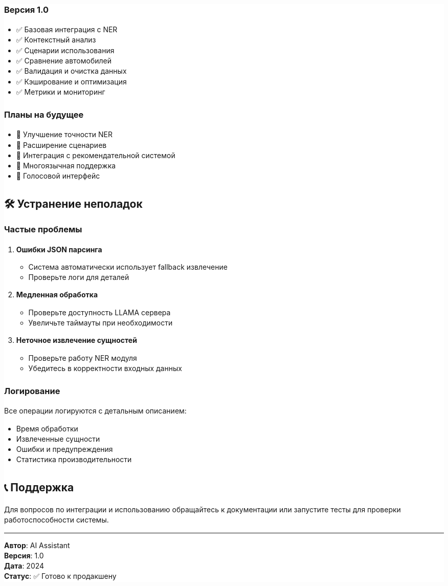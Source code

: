 ### Версия 1.0
- ✅ Базовая интеграция с NER
- ✅ Контекстный анализ
- ✅ Сценарии использования
- ✅ Сравнение автомобилей
- ✅ Валидация и очистка данных
- ✅ Кэширование и оптимизация
- ✅ Метрики и мониторинг

### Планы на будущее
- 🔄 Улучшение точности NER
- 🔄 Расширение сценариев
- 🔄 Интеграция с рекомендательной системой
- 🔄 Многоязычная поддержка
- 🔄 Голосовой интерфейс

## 🛠️ Устранение неполадок

### Частые проблемы

1. **Ошибки JSON парсинга**
   - Система автоматически использует fallback извлечение
   - Проверьте логи для деталей

2. **Медленная обработка**
   - Проверьте доступность LLAMA сервера
   - Увеличьте таймауты при необходимости

3. **Неточное извлечение сущностей**
   - Проверьте работу NER модуля
   - Убедитесь в корректности входных данных

### Логирование
Все операции логируются с детальным описанием:
- Время обработки
- Извлеченные сущности
- Ошибки и предупреждения
- Статистика производительности

## 📞 Поддержка

Для вопросов по интеграции и использованию обращайтесь к документации или запустите тесты для проверки работоспособности системы.

---

**Автор**: AI Assistant  
**Версия**: 1.0  
**Дата**: 2024  
**Статус**: ✅ Готово к продакшену 